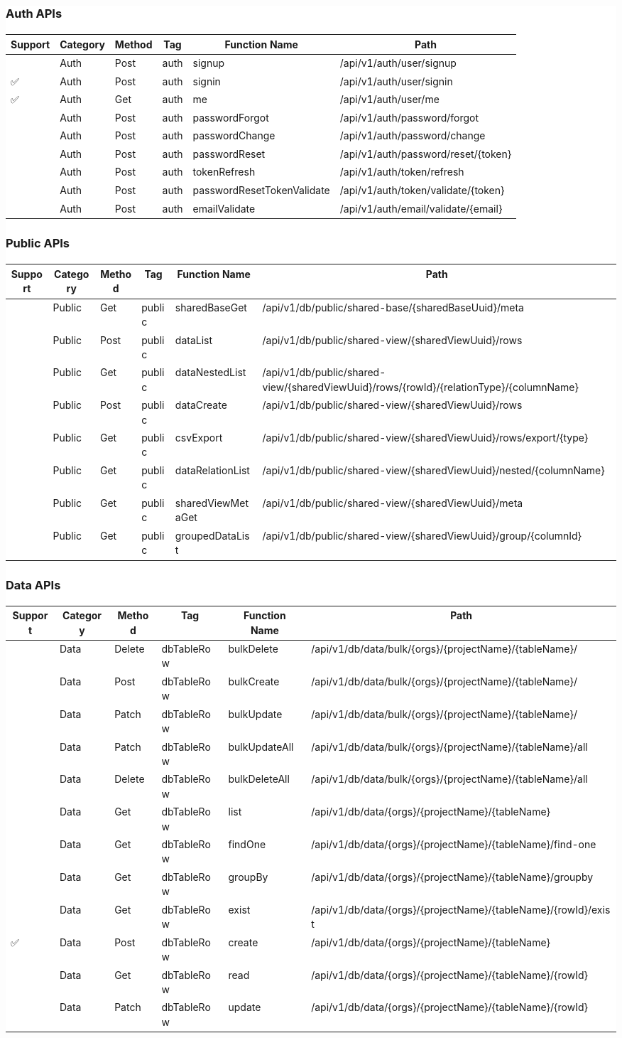 ### Auth APIs

| Support | Category | Method | Tag | Function Name | Path |
|---|---|---|---|---|---|
|| Auth | Post | auth | signup | /api/v1/auth/user/signup |
|✅| Auth | Post | auth | signin | /api/v1/auth/user/signin |
|✅| Auth | Get | auth | me | /api/v1/auth/user/me |
|| Auth | Post | auth | passwordForgot | /api/v1/auth/password/forgot |
|| Auth | Post | auth | passwordChange | /api/v1/auth/password/change |
|| Auth | Post | auth | passwordReset | /api/v1/auth/password/reset/{token} |
|| Auth | Post | auth | tokenRefresh | /api/v1/auth/token/refresh |
|| Auth | Post | auth | passwordResetTokenValidate | /api/v1/auth/token/validate/{token} |
|| Auth | Post | auth | emailValidate | /api/v1/auth/email/validate/{email} |

### Public APIs

| Support| Category | Method | Tag | Function Name | Path |
|---|---|---|---|---|---|
|| Public | Get | public | sharedBaseGet | /api/v1/db/public/shared-base/{sharedBaseUuid}/meta |
|| Public | Post | public | dataList | /api/v1/db/public/shared-view/{sharedViewUuid}/rows |
|| Public | Get | public | dataNestedList | /api/v1/db/public/shared-view/{sharedViewUuid}/rows/{rowId}/{relationType}/{columnName} |
|| Public | Post | public | dataCreate | /api/v1/db/public/shared-view/{sharedViewUuid}/rows |
|| Public | Get | public | csvExport | /api/v1/db/public/shared-view/{sharedViewUuid}/rows/export/{type} |
|| Public | Get | public | dataRelationList | /api/v1/db/public/shared-view/{sharedViewUuid}/nested/{columnName} |
|| Public | Get | public | sharedViewMetaGet | /api/v1/db/public/shared-view/{sharedViewUuid}/meta |
|| Public | Get | public | groupedDataList | /api/v1/db/public/shared-view/{sharedViewUuid}/group/{columnId} |

### Data APIs

| Support| Category | Method | Tag | Function Name | Path |
|---|---|---|---|---|---|
|| Data | Delete| dbTableRow | bulkDelete | /api/v1/db/data/bulk/{orgs}/{projectName}/{tableName}/ |
|| Data | Post | dbTableRow | bulkCreate | /api/v1/db/data/bulk/{orgs}/{projectName}/{tableName}/ |
|| Data | Patch | dbTableRow | bulkUpdate | /api/v1/db/data/bulk/{orgs}/{projectName}/{tableName}/ |
|| Data | Patch | dbTableRow | bulkUpdateAll | /api/v1/db/data/bulk/{orgs}/{projectName}/{tableName}/all |
|| Data | Delete| dbTableRow | bulkDeleteAll | /api/v1/db/data/bulk/{orgs}/{projectName}/{tableName}/all |
|| Data | Get | dbTableRow | list | /api/v1/db/data/{orgs}/{projectName}/{tableName} |
|| Data | Get | dbTableRow | findOne | /api/v1/db/data/{orgs}/{projectName}/{tableName}/find-one |
|| Data | Get | dbTableRow | groupBy | /api/v1/db/data/{orgs}/{projectName}/{tableName}/groupby |
|| Data | Get | dbTableRow | exist | /api/v1/db/data/{orgs}/{projectName}/{tableName}/{rowId}/exist |
|✅| Data | Post | dbTableRow | create | /api/v1/db/data/{orgs}/{projectName}/{tableName} |
|| Data | Get | dbTableRow | read | /api/v1/db/data/{orgs}/{projectName}/{tableName}/{rowId} |
|| Data | Patch | dbTableRow | update | /api/v1/db/data/{orgs}/{projectName}/{tableName}/{rowId} |